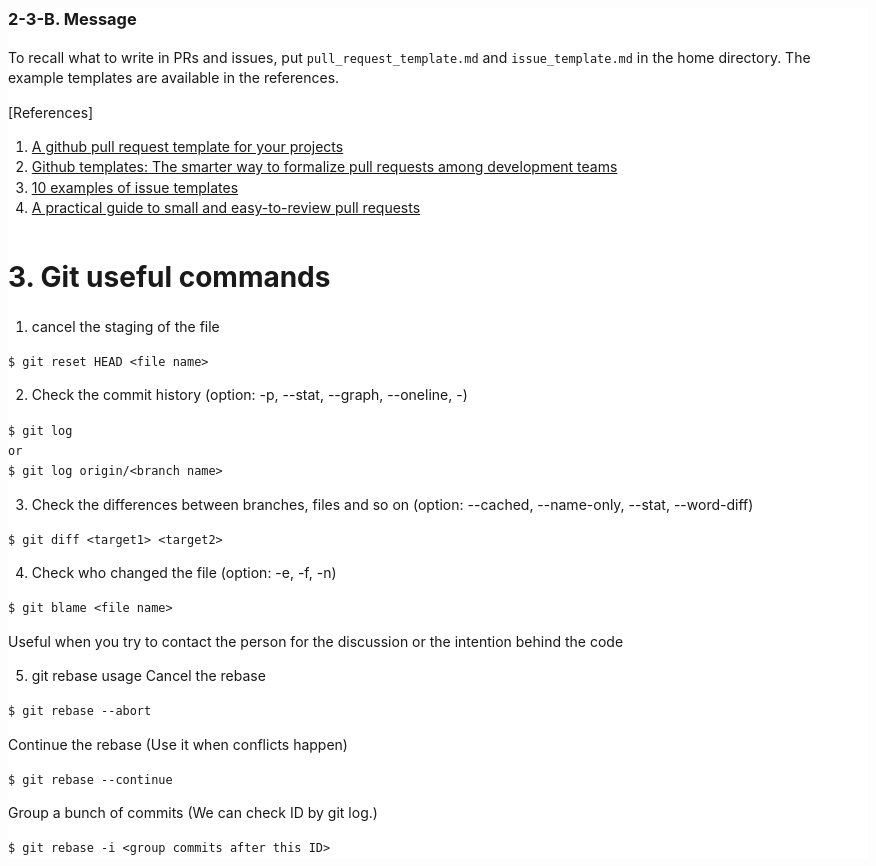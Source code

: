 
### 2-3-B. Message
To recall what to write in PRs and issues, put `pull_request_template.md`
and `issue_template.md` in the home directory.
The example templates are available in the references.

[References]
1. [A github pull request template for your projects](https://embeddedartistry.com/blog/2017/08/04/a-github-pull-request-template-for-your-projects/)
2. [Github templates: The smarter way to formalize pull requests among development teams](https://betterprogramming.pub/github-templates-the-smarter-way-to-formalize-pull-requests-among-development-teams-89f8d6a204f)
3. [10 examples of issue templates](https://github.com/stevemao/github-issue-templates)
4. [A practical guide to small and easy-to-review pull requests](https://sourcediving.com/a-practical-guide-to-small-and-easy-to-review-pull-requests-a7f04a01d5d5)

# 3. Git useful commands
1. cancel the staging of the file
```
$ git reset HEAD <file name>
```

2. Check the commit history (option: -p, --stat, --graph, --oneline, -<number>)
```
$ git log
or
$ git log origin/<branch name>
```

3. Check the differences between branches, files and so on (option: --cached, --name-only, --stat, --word-diff)
```
$ git diff <target1> <target2>
```

4. Check who changed the file (option: -e, -f, -n)
```
$ git blame <file name>
```
Useful when you try to contact the person for the discussion or the intention behind the code

5. git rebase usage
Cancel the rebase
```
$ git rebase --abort
```

Continue the rebase (Use it when conflicts happen)
```
$ git rebase --continue
```

Group a bunch of commits (We can check ID by git log.)
```
$ git rebase -i <group commits after this ID>
```
